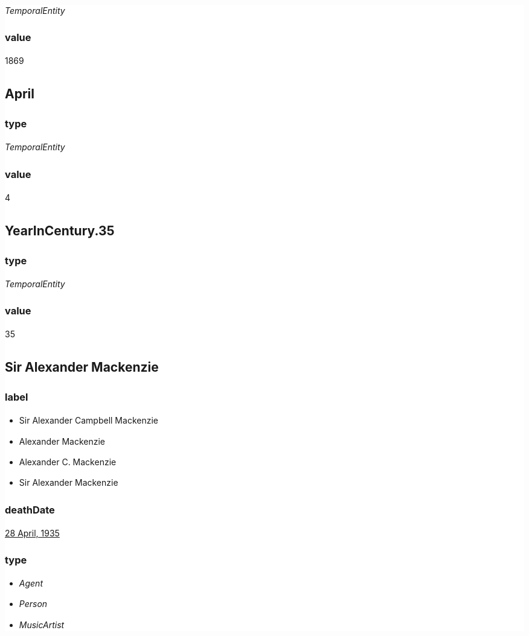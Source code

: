 
*TemporalEntity*

### value


1869

## April

### type


*TemporalEntity*

### value


4

## YearInCentury.35

### type


*TemporalEntity*

### value


35

## Sir Alexander Mackenzie

### label

 - Sir Alexander Campbell Mackenzie

 - Alexander Mackenzie

 - Alexander C. Mackenzie

 - Sir Alexander Mackenzie

### deathDate


[28 April, 1935](#28-April-1935)

### type

 - *Agent*

 - *Person*

 - *MusicArtist*
